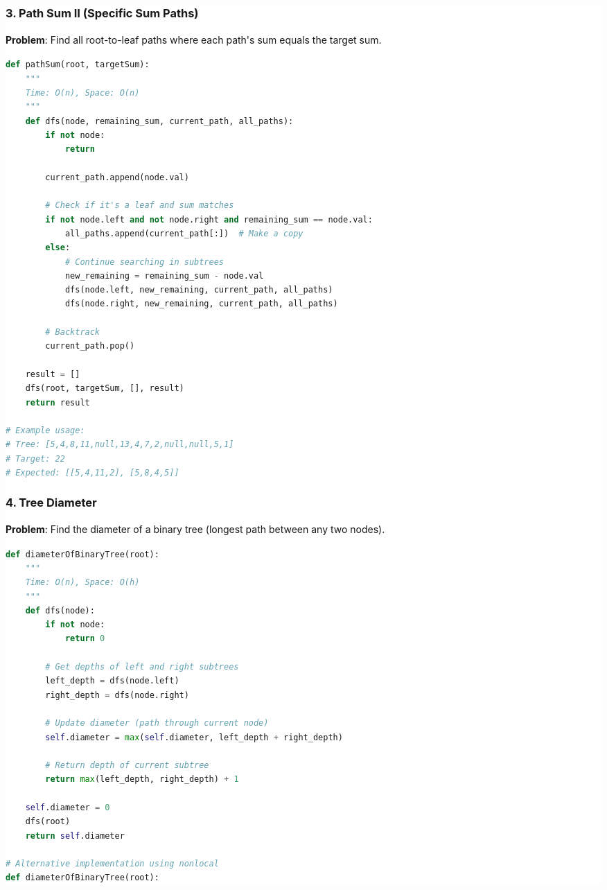 ### 3. Path Sum II (Specific Sum Paths)
**Problem**: Find all root-to-leaf paths where each path's sum equals the target sum.

```python
def pathSum(root, targetSum):
    """
    Time: O(n), Space: O(n)
    """
    def dfs(node, remaining_sum, current_path, all_paths):
        if not node:
            return
        
        current_path.append(node.val)
        
        # Check if it's a leaf and sum matches
        if not node.left and not node.right and remaining_sum == node.val:
            all_paths.append(current_path[:])  # Make a copy
        else:
            # Continue searching in subtrees
            new_remaining = remaining_sum - node.val
            dfs(node.left, new_remaining, current_path, all_paths)
            dfs(node.right, new_remaining, current_path, all_paths)
        
        # Backtrack
        current_path.pop()
    
    result = []
    dfs(root, targetSum, [], result)
    return result

# Example usage:
# Tree: [5,4,8,11,null,13,4,7,2,null,null,5,1]
# Target: 22
# Expected: [[5,4,11,2], [5,8,4,5]]
```

### 4. Tree Diameter
**Problem**: Find the diameter of a binary tree (longest path between any two nodes).

```python
def diameterOfBinaryTree(root):
    """
    Time: O(n), Space: O(h)
    """
    def dfs(node):
        if not node:
            return 0
        
        # Get depths of left and right subtrees
        left_depth = dfs(node.left)
        right_depth = dfs(node.right)
        
        # Update diameter (path through current node)
        self.diameter = max(self.diameter, left_depth + right_depth)
        
        # Return depth of current subtree
        return max(left_depth, right_depth) + 1
    
    self.diameter = 0
    dfs(root)
    return self.diameter

# Alternative implementation using nonlocal
def diameterOfBinaryTree(root):
```